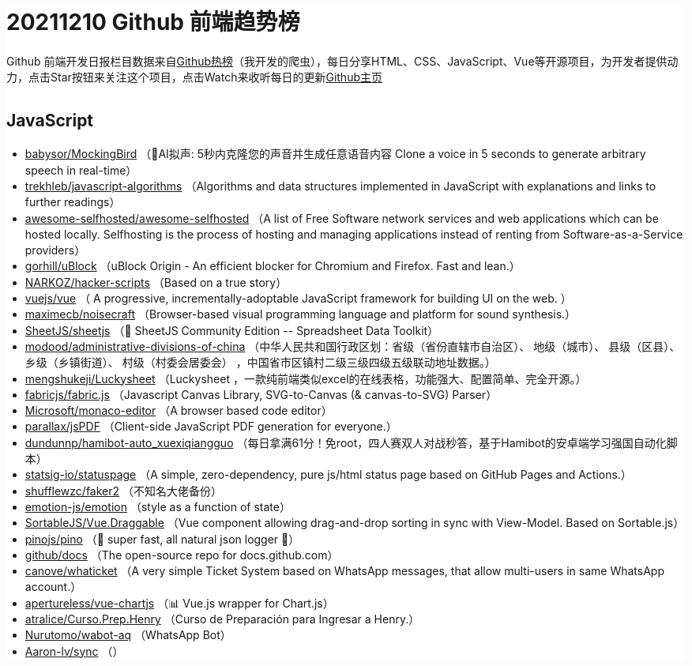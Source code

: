 # 20211210 Github 前端趋势榜

Github 前端开发日报栏目数据来自[Github热榜](https://github.qdkfweb.cn/)（我开发的爬虫），每日分享HTML、CSS、JavaScript、Vue等开源项目，为开发者提供动力，点击Star按钮来关注这个项目，点击Watch来收听每日的更新[Github主页](https://github.com/kujian/githubTrending)
## JavaScript

* [babysor/MockingBird](https://github.com/babysor/MockingBird) （&#x1f680;AI拟声: 5秒内克隆您的声音并生成任意语音内容 Clone a voice in 5 seconds to generate arbitrary speech in real-time）
* [trekhleb/javascript-algorithms](https://github.com/trekhleb/javascript-algorithms) （Algorithms and data structures implemented in JavaScript with explanations and links to further readings）
* [awesome-selfhosted/awesome-selfhosted](https://github.com/awesome-selfhosted/awesome-selfhosted) （A list of Free Software network services and web applications which can be hosted locally. Selfhosting is the process of hosting and managing applications instead of renting from Software-as-a-Service providers）
* [gorhill/uBlock](https://github.com/gorhill/uBlock) （uBlock Origin - An efficient blocker for Chromium and Firefox. Fast and lean.）
* [NARKOZ/hacker-scripts](https://github.com/NARKOZ/hacker-scripts) （Based on a true story）
* [vuejs/vue](https://github.com/vuejs/vue) （
        A progressive, incrementally-adoptable JavaScript framework for building UI on the web.
      ）
* [maximecb/noisecraft](https://github.com/maximecb/noisecraft) （Browser-based visual programming language and platform for sound synthesis.）
* [SheetJS/sheetjs](https://github.com/SheetJS/sheetjs) （:green_book: SheetJS Community Edition -- Spreadsheet Data Toolkit）
* [modood/administrative-divisions-of-china](https://github.com/modood/administrative-divisions-of-china) （中华人民共和国行政区划：省级（省份直辖市自治区）、 地级（城市）、 县级（区县）、 乡级（乡镇街道）、 村级（村委会居委会） ，中国省市区镇村二级三级四级五级联动地址数据。）
* [mengshukeji/Luckysheet](https://github.com/mengshukeji/Luckysheet) （Luckysheet ，一款纯前端类似excel的在线表格，功能强大、配置简单、完全开源。）
* [fabricjs/fabric.js](https://github.com/fabricjs/fabric.js) （Javascript Canvas Library, SVG-to-Canvas (&amp; canvas-to-SVG) Parser）
* [Microsoft/monaco-editor](https://github.com/Microsoft/monaco-editor) （A browser based code editor）
* [parallax/jsPDF](https://github.com/parallax/jsPDF) （Client-side JavaScript PDF generation for everyone.）
* [dundunnp/hamibot-auto_xuexiqiangguo](https://github.com/dundunnp/hamibot-auto_xuexiqiangguo) （每日拿满61分！免root，四人赛双人对战秒答，基于Hamibot的安卓端学习强国自动化脚本）
* [statsig-io/statuspage](https://github.com/statsig-io/statuspage) （A simple, zero-dependency, pure js/html status page based on GitHub Pages and Actions.）
* [shufflewzc/faker2](https://github.com/shufflewzc/faker2) （不知名大佬备份）
* [emotion-js/emotion](https://github.com/emotion-js/emotion) （style as a function of state）
* [SortableJS/Vue.Draggable](https://github.com/SortableJS/Vue.Draggable) （Vue component allowing drag-and-drop sorting in sync with View-Model. Based on Sortable.js）
* [pinojs/pino](https://github.com/pinojs/pino) （&#x1f332; super fast, all natural json logger &#x1f332;）
* [github/docs](https://github.com/github/docs) （The open-source repo for docs.github.com）
* [canove/whaticket](https://github.com/canove/whaticket) （A very simple Ticket System based on WhatsApp messages, that allow multi-users in same WhatsApp account.）
* [apertureless/vue-chartjs](https://github.com/apertureless/vue-chartjs) （&#x1f4ca; Vue.js wrapper for Chart.js）
* [atralice/Curso.Prep.Henry](https://github.com/atralice/Curso.Prep.Henry) （Curso de Preparación para Ingresar a Henry.）
* [Nurutomo/wabot-aq](https://github.com/Nurutomo/wabot-aq) （WhatsApp Bot）
* [Aaron-lv/sync](https://github.com/Aaron-lv/sync) （）
